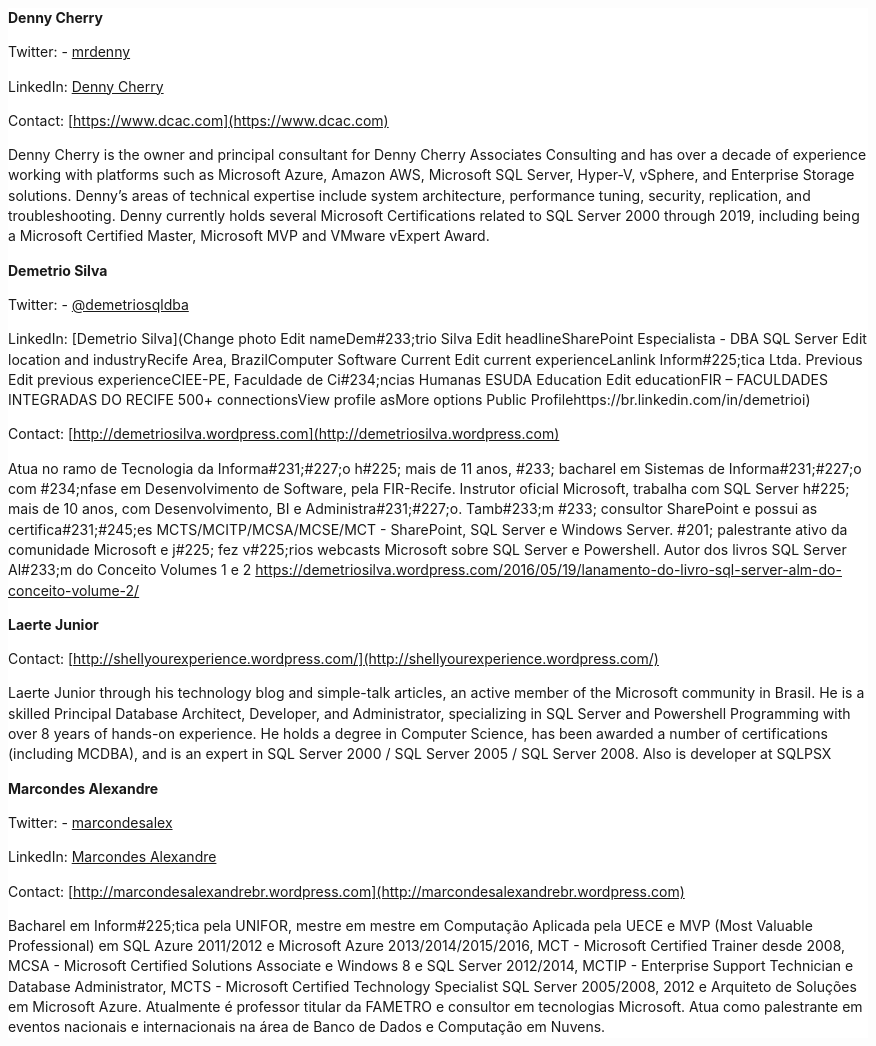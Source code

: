 **Denny Cherry**
 
Twitter:  - [mrdenny](https://www.twitter.com/mrdenny)
 
LinkedIn: [Denny Cherry](https://www.linkedin.com/in/mrdenny)
 
Contact: [https://www.dcac.com](https://www.dcac.com)
 
Denny Cherry is the owner and principal consultant for Denny Cherry  Associates Consulting and has over a decade of experience working with platforms such as Microsoft Azure, Amazon AWS, Microsoft SQL Server, Hyper-V, vSphere, and Enterprise Storage solutions. Denny’s areas of technical expertise include system architecture, performance tuning, security, replication, and troubleshooting. Denny currently holds several Microsoft Certifications related to SQL Server 2000 through 2019, including being a Microsoft Certified Master, Microsoft MVP and VMware vExpert Award.
 
**Demetrio Silva**
 
Twitter:  - [@demetriosqldba](https://www.twitter.com/@demetriosqldba)
 
LinkedIn: [Demetrio Silva](Change photo Edit nameDem#233;trio Silva Edit headlineSharePoint Especialista - DBA SQL Server Edit location and industryRecife Area, BrazilComputer Software Current	 Edit current experienceLanlink Inform#225;tica Ltda. Previous	 Edit previous experienceCIEE-PE, Faculdade de Ci#234;ncias Humanas ESUDA Education	 Edit educationFIR – FACULDADES INTEGRADAS DO RECIFE 500+ connectionsView profile asMore options Public Profilehttps://br.linkedin.com/in/demetrioi)
 
Contact: [http://demetriosilva.wordpress.com](http://demetriosilva.wordpress.com)
 
Atua no ramo de Tecnologia da Informa#231;#227;o h#225; mais de 11 anos, #233; bacharel em Sistemas de Informa#231;#227;o com #234;nfase em Desenvolvimento de Software, pela FIR-Recife. Instrutor oficial Microsoft, trabalha com SQL Server h#225; mais de 10 anos, com Desenvolvimento, BI e Administra#231;#227;o. Tamb#233;m #233; consultor SharePoint e possui as certifica#231;#245;es MCTS/MCITP/MCSA/MCSE/MCT - SharePoint, SQL Server e Windows Server. #201; palestrante ativo da comunidade Microsoft e j#225; fez v#225;rios webcasts Microsoft sobre SQL Server e Powershell. Autor dos livros SQL Server Al#233;m do Conceito Volumes 1 e 2 https://demetriosilva.wordpress.com/2016/05/19/lanamento-do-livro-sql-server-alm-do-conceito-volume-2/

 
**Laerte Junior**
 
Contact: [http://shellyourexperience.wordpress.com/](http://shellyourexperience.wordpress.com/)
 
Laerte Junior  through his technology blog and simple-talk articles, an active member of the Microsoft community in Brasil. He is a skilled Principal Database Architect, Developer, and Administrator, specializing in SQL Server and Powershell Programming with over 8 years of hands-on experience. He holds a degree in Computer Science, has been awarded a number of certifications (including MCDBA), and is an expert in SQL Server 2000 / SQL Server 2005 / SQL Server 2008. Also is developer at SQLPSX 
 
**Marcondes Alexandre**
 
Twitter:  - [marcondesalex](https://www.twitter.com/marcondesalex)
 
LinkedIn: [Marcondes Alexandre](https://br.linkedin.com/in/marcondesalexandre)
 
Contact: [http://marcondesalexandrebr.wordpress.com](http://marcondesalexandrebr.wordpress.com)
 
Bacharel em Inform#225;tica pela UNIFOR, mestre em mestre em Computação Aplicada pela UECE e MVP (Most Valuable Professional) em SQL Azure 2011/2012 e Microsoft Azure 2013/2014/2015/2016, MCT - Microsoft Certified Trainer desde 2008, MCSA - Microsoft Certified Solutions Associate e Windows 8 e SQL Server 2012/2014, MCTIP - Enterprise Support Technician e Database Administrator, MCTS - Microsoft Certified Technology Specialist SQL Server 2005/2008, 2012 e Arquiteto de Soluções em Microsoft Azure. Atualmente é professor titular da FAMETRO e consultor em tecnologias Microsoft. Atua como palestrante em eventos nacionais e internacionais na área de Banco de Dados e Computação em Nuvens.
 